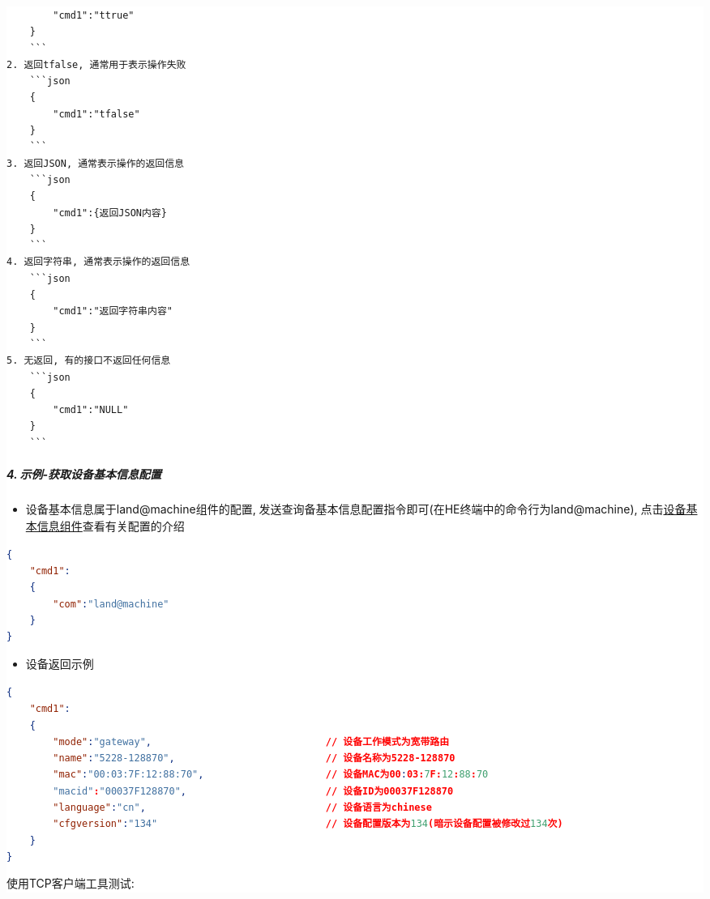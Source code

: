            "cmd1":"ttrue"
        }
        ```
    2. 返回tfalse, 通常用于表示操作失败
        ```json
        {
            "cmd1":"tfalse"
        }
        ```
    3. 返回JSON, 通常表示操作的返回信息
        ```json
        {
            "cmd1":{返回JSON内容}
        }
        ```
    4. 返回字符串, 通常表示操作的返回信息
        ```json
        {
            "cmd1":"返回字符串内容"
        }
        ```
    5. 无返回, 有的接口不返回任何信息
        ```json
        {
            "cmd1":"NULL"
        }
        ```


##### 4. 示例-获取设备基本信息配置
- 设备基本信息属于land@machine组件的配置, 发送查询备基本信息配置指令即可(在HE终端中的命令行为land@machine), 点击[设备基本信息组件](../com/land/machine.md)查看有关配置的介绍
```json
{
    "cmd1":
    {
        "com":"land@machine"
    }
}
```
- 设备返回示例
```json
{
    "cmd1":
    {
        "mode":"gateway",                              // 设备工作模式为宽带路由
        "name":"5228-128870",                          // 设备名称为5228-128870
        "mac":"00:03:7F:12:88:70",                     // 设备MAC为00:03:7F:12:88:70
        "macid":"00037F128870",                        // 设备ID为00037F128870
        "language":"cn",                               // 设备语言为chinese
        "cfgversion":"134"                             // 设备配置版本为134(暗示设备配置被修改过134次)
    }
}
```
使用TCP客户端工具测试: